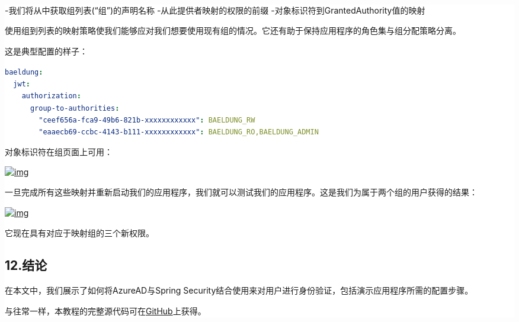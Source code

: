 -我们将从中获取组列表(“组”)的声明名称
-从此提供者映射的权限的前缀
-对象标识符到GrantedAuthority值的映射

使用组到列表的映射策略使我们能够应对我们想要使用现有组的情况。它还有助于保持应用程序的角色集与组分配策略分离。

这是典型配置的样子：

```yaml
baeldung:
  jwt:
    authorization:
      group-to-authorities:
        "ceef656a-fca9-49b6-821b-xxxxxxxxxxxx": BAELDUNG_RW
        "eaaecb69-ccbc-4143-b111-xxxxxxxxxxxx": BAELDUNG_RO,BAELDUNG_ADMIN
```

对象标识符在组页面上可用：

[![img](https://www.baeldung.com/wp-content/uploads/2023/02/1_BAEL-6160-Group-list-1024x138.png)](https://www.baeldung.com/wp-content/uploads/2023/02/1_BAEL-6160-Group-list.png)

一旦完成所有这些映射并重新启动我们的应用程序，我们就可以测试我们的应用程序。这是我们为属于两个组的用户获得的结果：

[![img](https://www.baeldung.com/wp-content/uploads/2023/02/2_BAEL-6160-UserInfoPage_v4.png)](https://www.baeldung.com/wp-content/uploads/2023/02/2_BAEL-6160-UserInfoPage_v4.png)

它现在具有对应于映射组的三个新权限。

## 12.结论

在本文中，我们展示了如何将AzureAD与Spring Security结合使用来对用户进行身份验证，包括演示应用程序所需的配置步骤。

与往常一样，本教程的完整源代码可在[GitHub](https://github.com/tuyucheng7/taketoday-tutorial4j/tree/master/spring-security-modules)上获得。